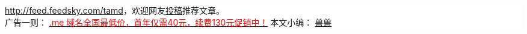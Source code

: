 <a href="http://feed.feedsky.com/tamd">http://feed.feedsky.com/tamd</a>，欢迎网友<a href="http://ta.md/delivery/">投稿</a>推荐文章。<br> 广告一则： <a href="http://zi.mu/domain"><font color="red">.me 域名全国最低价，首年仅需40元，续费130元促销中！</font></a> 本文小编： <a href="http://zou.lu/">兽兽</a></p>